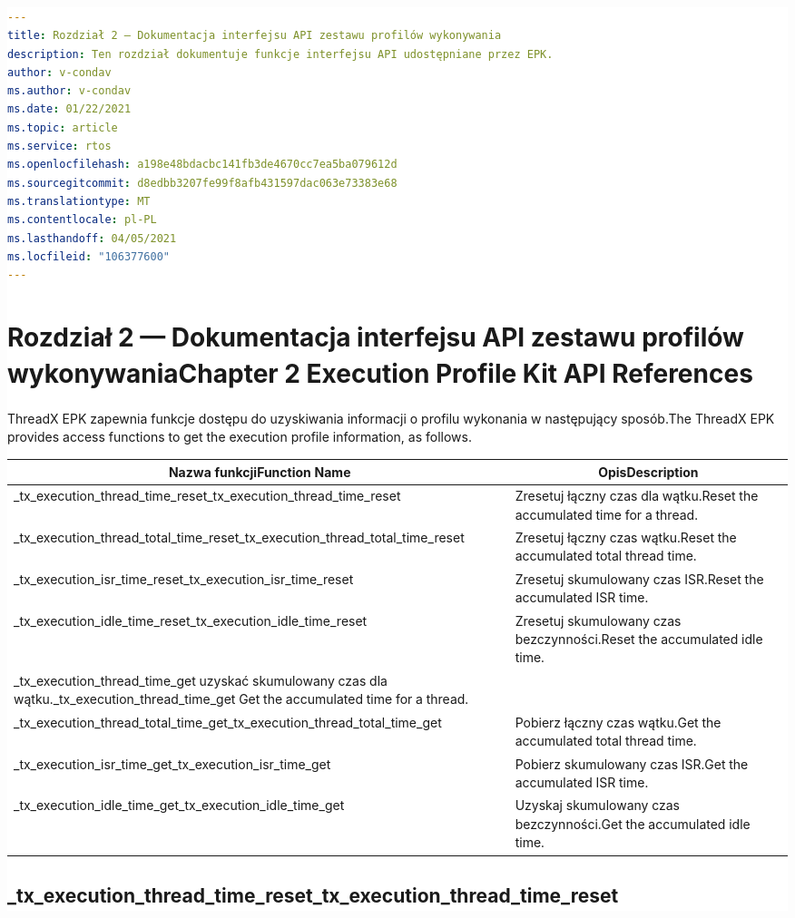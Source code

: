 ```yaml
---
title: Rozdział 2 — Dokumentacja interfejsu API zestawu profilów wykonywania
description: Ten rozdział dokumentuje funkcje interfejsu API udostępniane przez EPK.
author: v-condav
ms.author: v-condav
ms.date: 01/22/2021
ms.topic: article
ms.service: rtos
ms.openlocfilehash: a198e48bdacbc141fb3de4670cc7ea5ba079612d
ms.sourcegitcommit: d8edbb3207fe99f8afb431597dac063e73383e68
ms.translationtype: MT
ms.contentlocale: pl-PL
ms.lasthandoff: 04/05/2021
ms.locfileid: "106377600"
---
```

#  <a name="chapter-2--execution-profile-kit-api-references"></a><span data-ttu-id="13ef8-103">Rozdział 2 — Dokumentacja interfejsu API zestawu profilów wykonywania</span><span class="sxs-lookup"><span data-stu-id="13ef8-103">Chapter 2  Execution Profile Kit API References</span></span>

<span data-ttu-id="13ef8-104">ThreadX EPK zapewnia funkcje dostępu do uzyskiwania informacji o profilu wykonania w następujący sposób.</span><span class="sxs-lookup"><span data-stu-id="13ef8-104">The ThreadX EPK provides access functions to get the execution profile information, as follows.</span></span>

| <span data-ttu-id="13ef8-105">&nbsp;Nazwa funkcji</span><span class="sxs-lookup"><span data-stu-id="13ef8-105">Function&nbsp;Name</span></span> | <span data-ttu-id="13ef8-106">Opis</span><span class="sxs-lookup"><span data-stu-id="13ef8-106">Description</span></span> |
| --- | --- |
| <span data-ttu-id="13ef8-107">_tx_execution_thread_time_reset</span><span class="sxs-lookup"><span data-stu-id="13ef8-107">_tx_execution_thread_time_reset</span></span> | <span data-ttu-id="13ef8-108">Zresetuj łączny czas dla wątku.</span><span class="sxs-lookup"><span data-stu-id="13ef8-108">Reset the accumulated time for a thread.</span></span> |
| <span data-ttu-id="13ef8-109">_tx_execution_thread_total_time_reset</span><span class="sxs-lookup"><span data-stu-id="13ef8-109">_tx_execution_thread_total_time_reset</span></span> | <span data-ttu-id="13ef8-110">Zresetuj łączny czas wątku.</span><span class="sxs-lookup"><span data-stu-id="13ef8-110">Reset the accumulated total thread time.</span></span> |
| <span data-ttu-id="13ef8-111">_tx_execution_isr_time_reset</span><span class="sxs-lookup"><span data-stu-id="13ef8-111">_tx_execution_isr_time_reset</span></span> | <span data-ttu-id="13ef8-112">Zresetuj skumulowany czas ISR.</span><span class="sxs-lookup"><span data-stu-id="13ef8-112">Reset the accumulated ISR time.</span></span> |
| <span data-ttu-id="13ef8-113">_tx_execution_idle_time_reset</span><span class="sxs-lookup"><span data-stu-id="13ef8-113">_tx_execution_idle_time_reset</span></span> | <span data-ttu-id="13ef8-114">Zresetuj skumulowany czas bezczynności.</span><span class="sxs-lookup"><span data-stu-id="13ef8-114">Reset the accumulated idle time.</span></span> |
| <span data-ttu-id="13ef8-115">_tx_execution_thread_time_get uzyskać skumulowany czas dla wątku.</span><span class="sxs-lookup"><span data-stu-id="13ef8-115">_tx_execution_thread_time_get Get the accumulated time for a thread.</span></span> |
| <span data-ttu-id="13ef8-116">_tx_execution_thread_total_time_get</span><span class="sxs-lookup"><span data-stu-id="13ef8-116">_tx_execution_thread_total_time_get</span></span> | <span data-ttu-id="13ef8-117">Pobierz łączny czas wątku.</span><span class="sxs-lookup"><span data-stu-id="13ef8-117">Get the accumulated total thread time.</span></span> |
| <span data-ttu-id="13ef8-118">_tx_execution_isr_time_get</span><span class="sxs-lookup"><span data-stu-id="13ef8-118">_tx_execution_isr_time_get</span></span> | <span data-ttu-id="13ef8-119">Pobierz skumulowany czas ISR.</span><span class="sxs-lookup"><span data-stu-id="13ef8-119">Get the accumulated ISR time.</span></span> |
| <span data-ttu-id="13ef8-120">_tx_execution_idle_time_get</span><span class="sxs-lookup"><span data-stu-id="13ef8-120">_tx_execution_idle_time_get</span></span> | <span data-ttu-id="13ef8-121">Uzyskaj skumulowany czas bezczynności.</span><span class="sxs-lookup"><span data-stu-id="13ef8-121">Get the accumulated idle time.</span></span> |

##  <a name="_tx_execution_thread_time_reset"></a><span data-ttu-id="13ef8-122">_tx_execution_thread_time_reset</span><span class="sxs-lookup"><span data-stu-id="13ef8-122">_tx_execution_thread_time_reset</span></span>
